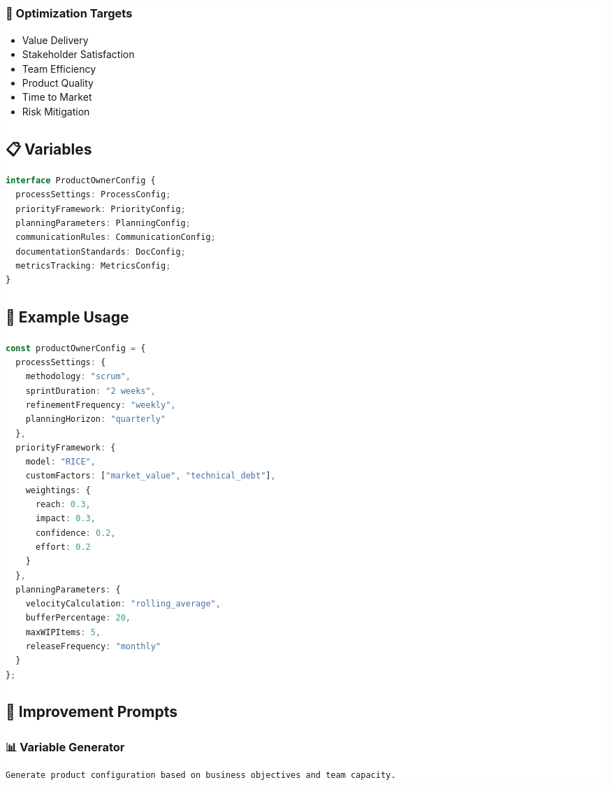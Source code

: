 ### 🎯 Optimization Targets
- Value Delivery
- Stakeholder Satisfaction
- Team Efficiency
- Product Quality
- Time to Market
- Risk Mitigation

## 📋 Variables
```typescript
interface ProductOwnerConfig {
  processSettings: ProcessConfig;
  priorityFramework: PriorityConfig;
  planningParameters: PlanningConfig;
  communicationRules: CommunicationConfig;
  documentationStandards: DocConfig;
  metricsTracking: MetricsConfig;
}
```

## 🎯 Example Usage
```typescript
const productOwnerConfig = {
  processSettings: {
    methodology: "scrum",
    sprintDuration: "2 weeks",
    refinementFrequency: "weekly",
    planningHorizon: "quarterly"
  },
  priorityFramework: {
    model: "RICE",
    customFactors: ["market_value", "technical_debt"],
    weightings: {
      reach: 0.3,
      impact: 0.3,
      confidence: 0.2,
      effort: 0.2
    }
  },
  planningParameters: {
    velocityCalculation: "rolling_average",
    bufferPercentage: 20,
    maxWIPItems: 5,
    releaseFrequency: "monthly"
  }
};
```

## 🔄 Improvement Prompts
### 📊 Variable Generator
```handlebars
Generate product configuration based on business objectives and team capacity.
```
